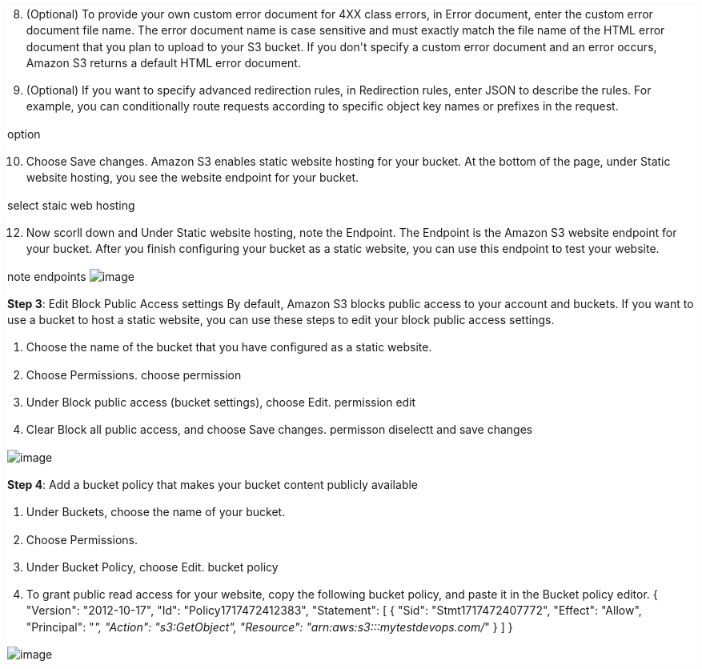 8. (Optional) To provide your own custom error document for 4XX class errors, in Error document, enter the custom error document file name.
The error document name is case sensitive and must exactly match the file name of the HTML error document that you plan to upload to your S3 bucket. If you don't specify a custom error document and an error occurs, Amazon S3 returns a default HTML error document.

9. (Optional) If you want to specify advanced redirection rules, in Redirection rules, enter JSON to describe the rules.
For example, you can conditionally route requests according to specific object key names or prefixes in the request.

option

10. Choose Save changes.
Amazon S3 enables static website hosting for your bucket. At the bottom of the page, under Static website hosting, you see the website endpoint for your bucket.

select staic web hosting

12. Now scorll down and Under Static website hosting, note the Endpoint.
The Endpoint is the Amazon S3 website endpoint for your bucket. After you finish configuring your bucket as a static website, you can use this endpoint to test your website.

note endpoints
<img width="485" alt="image" src="https://github.com/Faseeha001/Static-web-Host-using-S3/assets/169563689/7ff5f29a-be74-454c-be72-e2477779fb42">


**Step 3**: Edit Block Public Access settings
By default, Amazon S3 blocks public access to your account and buckets. If you want to use a bucket to host a static website, you can use these steps to edit your block public access settings.

1. Choose the name of the bucket that you have configured as a static website.
2. Choose Permissions.
choose permission

3. Under Block public access (bucket settings), choose Edit.
permission edit

4. Clear Block all public access, and choose Save changes.
permisson diselectt and save changes
<img width="763" alt="image" src="https://github.com/Faseeha001/Static-web-Host-using-S3/assets/169563689/f39dcff9-3698-44c0-a020-d5125ac669ad">


**Step 4**: Add a bucket policy that makes your bucket content publicly available
1. Under Buckets, choose the name of your bucket.
2. Choose Permissions.
3. Under Bucket Policy, choose Edit.
bucket policy

4. To grant public read access for your website, copy the following bucket policy, and paste it in the Bucket policy editor.
                    {
    "Version": "2012-10-17",
    "Id": "Policy1717472412383",
    "Statement": [
        {
            "Sid": "Stmt1717472407772",
            "Effect": "Allow",
            "Principal": "*",
            "Action": "s3:GetObject",
            "Resource": "arn:aws:s3:::mytestdevops.com/*"
        }
    ]
}
<img width="250" alt="image" src="https://github.com/Faseeha001/Static-web-Host-using-S3/assets/169563689/2e6d4c57-cc27-4e3c-a163-8047904f2a52">
